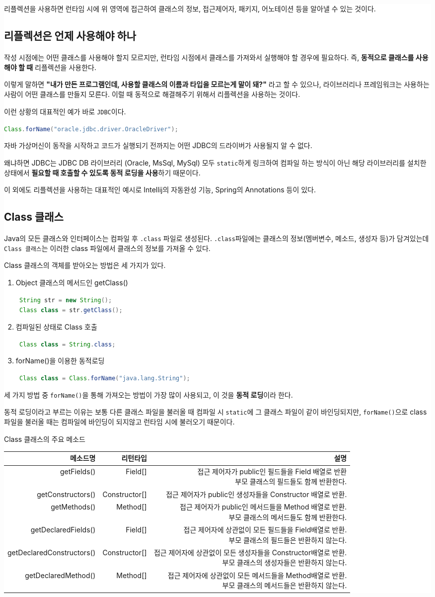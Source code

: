 리플렉션을 사용하면 런타임 시에 위 영역에 접근하여 클래스의 정보, 접근제어자, 패키지, 어노테이션 등을 알아낼 수 있는 것이다. 

## 리플렉션은 언제 사용해야 하나

작성 시점에는 어떤 클래스를 사용해야 할지 모르지만, 런타임 시점에서 클래스를 가져와서 실행해야 할 경우에 필요하다. 즉, **동적으로 클래스를 사용해야 할 때** 리플렉션을 사용한다. 

이렇게 말하면 **"내가 만든 프로그램인데, 사용할 클래스의 이름과 타입을 모르는게 말이 돼?"** 라고 할 수 있으나, 라이브러리나 프레임워크는 사용하는 사람이 어떤 클래스를 만들지 모른다. 이럴 때 동적으로 해결해주기 위해서 리플렉션을 사용하는 것이다.

이런 상황의 대표적인 예가 바로 `JDBC`이다. 
```java
Class.forName("oracle.jdbc.driver.OracleDriver");
```
자바 가상머신이 동작을 시작하고 코드가 실행되기 전까지는 어떤 JDBC의 드라이버가 사용될지 알 수 없다. 

왜냐하면 JDBC는 JDBC DB 라이브러리 (Oracle, MsSql, MySql) 모두 `static`하게 링크하여 컴파일 하는 방식이 아닌 해당 라이브러리를 설치한 상태에서 **필요할 때 호출할 수 있도록 동적 로딩을 사용**하기 때문이다. 

이 외에도 리플렉션을 사용하는 대표적인 예시로 Intellij의 자동완성 기능, Spring의 Annotations 등이 있다.  

## Class 클래스
Java의 모든 클래스와 인터페이스는 컴파일 후 `.class` 파일로 생성된다. `.class`파일에는 클래스의 정보(멤버변수, 메소드, 생성자 등)가 담겨있는데 `Class 클래스`는 이러한 class 파일에서 클래스의 정보를 가져올 수 있다. 

Class 클래스의 객체를 받아오는 방법은 세 가지가 있다.  
1. Object 클래스의 메서드인 getClass()
   ```java
    String str = new String();
    Class class = str.getClass();
   ```

2. 컴파일된 상태로 Class 호출
   ```java
    Class class = String.class;
   ```

3. forName()을 이용한 동적로딩
   ```java
    Class class = Class.forName("java.lang.String");
   ```

세 가지 방법 중 `forName()`을 통해 가져오는 방법이 가장 많이 사용되고, 이 것을 **동적 로딩**이라 한다.  

동적 로딩이라고 부르는 이유는 보통 다른 클래스 파일을 불러올 때 컴파일 시 `static`에 그 클래스 파일이 같이 바인딩되지만, `forName()`으로 class 파일을 불러올 때는 컴파일에 바인딩이 되지않고 런타임 시에 불러오기 때문이다. 

Class 클래스의 주요 메소드

|메소드명|리턴타입|설명|
|--:|--:|--:|
|getFields()|Field[]|접근 제어자가 public인 필드들을 Field 배열로 반환<br> 부모 클래스의 필드들도 함께 반환한다.|
|getConstructors()|	Constructor[]|	접근 제어자가 public인 생성자들을 Constructor 배열로 반환.|
|getMethods()|Method[]|접근 제어자가 public인 메서드들을 Method 배열로 반환. <br> 부모 클래스의 메서드들도 함께 반환한다.|
|getDeclaredFields()|Field[]|접근 제어자에 상관없이 모든 필드들을 Field배열로 반환. <br> 부모 클래스의 필드들은 반환하지 않는다.|
|getDeclaredConstructors()|	Constructor[]|접근 제어자에 상관없이 모든 생성자들을 Constructor배열로 반환.<br> 부모 클래스의 생성자들은 반환하지 않는다.|
|getDeclaredMethod()|Method[]|접근 제어자에 상관없이 모든 메서드들을 Method배열로 반환. <br> 부모 클래스의 메서드들은 반환하지 않는다.|
